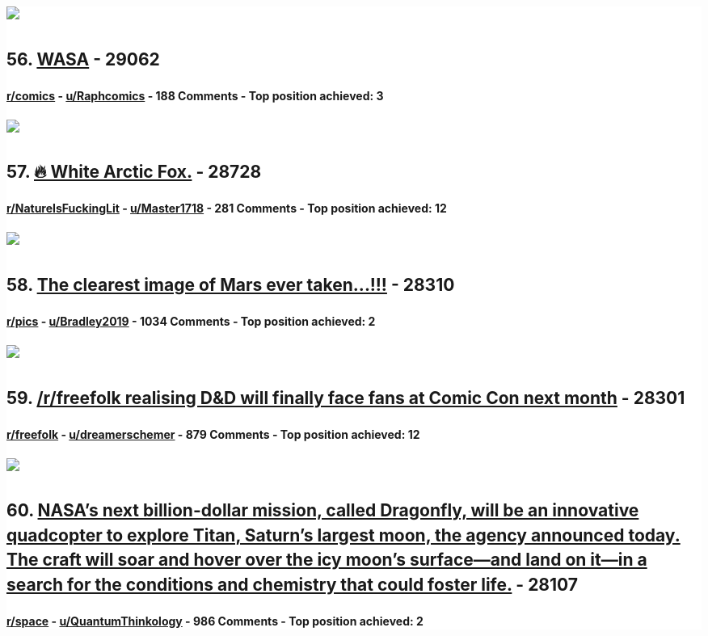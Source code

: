 <a href="https://i.imgur.com/YRhVjUD.jpg"><img src="https://a.thumbs.redditmedia.com/LWVZMGv555egZilZJpy-QzMqo1brf_5sYRHtwS7F408.jpg"></img></a>

## 56. [WASA](http://reddit.com/r/comics/comments/c63idg/wasa/) - 29062
#### [r/comics](http://reddit.com/r/comics) - [u/Raphcomics](http://reddit.com/u/Raphcomics) - 188 Comments - Top position achieved: 3

<a href="https://i.redd.it/5m66du8odv631.jpg"><img src="https://b.thumbs.redditmedia.com/xVJZtAjmMgWnJRvTvI8BXM1Fy_Z5RKl2znz031ftskw.jpg"></img></a>

## 57. [🔥 White Arctic Fox.](http://reddit.com/r/NatureIsFuckingLit/comments/c674ps/white_arctic_fox/) - 28728
#### [r/NatureIsFuckingLit](http://reddit.com/r/NatureIsFuckingLit) - [u/Master1718](http://reddit.com/u/Master1718) - 281 Comments - Top position achieved: 12

<a href="https://v.redd.it/9bg155pu6x631"><img src="https://b.thumbs.redditmedia.com/ddNA9hQ9LifwqkQCHSt9mJ0dI203zbX0Q7g_pEZBSdE.jpg"></img></a>

## 58. [The clearest image of Mars ever taken...!!!](http://reddit.com/r/pics/comments/c655if/the_clearest_image_of_mars_ever_taken/) - 28310
#### [r/pics](http://reddit.com/r/pics) - [u/Bradley2019](http://reddit.com/u/Bradley2019) - 1034 Comments - Top position achieved: 2

<a href="https://i.redd.it/bd8nopgsbw631.jpg"><img src="https://a.thumbs.redditmedia.com/TQV2KVPnQCvoq5eWBFjsid3Op8mgrQJ_uppM9ijeyE4.jpg"></img></a>

## 59. [/r/freefolk realising D&amp;D will finally face fans at Comic Con next month](http://reddit.com/r/freefolk/comments/c68z07/rfreefolk_realising_dd_will_finally_face_fans_at/) - 28301
#### [r/freefolk](http://reddit.com/r/freefolk) - [u/dreamerschemer](http://reddit.com/u/dreamerschemer) - 879 Comments - Top position achieved: 12

<a href="https://media3.giphy.com/media/3o7qDWZchVN4R4X5zG/giphy.gif?cid=8fc3c8975d1507c97a68576641f216bb&amp;rid=giphy.gif"><img src="https://a.thumbs.redditmedia.com/O-zY_DIge-LRiM7xRX-rgUXArN_82epwRYp340lU530.jpg"></img></a>

## 60. [NASA’s next billion-dollar mission, called Dragonfly, will be an innovative quadcopter to explore Titan, Saturn’s largest moon, the agency announced today. The craft will soar and hover over the icy moon’s surface—and land on it—in a search for the conditions and chemistry that could foster life.](http://reddit.com/r/space/comments/c6ado2/nasas_next_billiondollar_mission_called_dragonfly/) - 28107
#### [r/space](http://reddit.com/r/space) - [u/QuantumThinkology](http://reddit.com/u/QuantumThinkology) - 986 Comments - Top position achieved: 2
